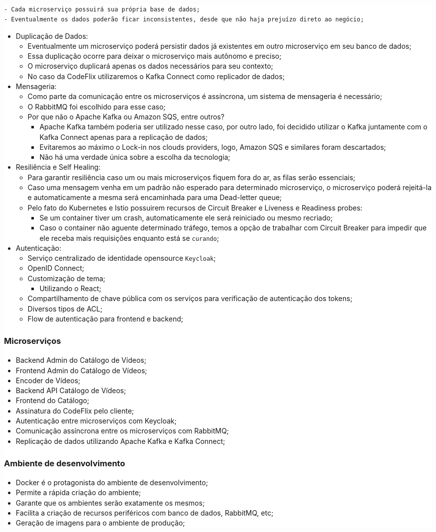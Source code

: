     - Cada microserviço possuirá sua própria base de dados;
    - Eventualmente os dados poderão ficar inconsistentes, desde que não haja prejuízo direto ao negócio;
- Duplicação de Dados:
    - Eventualmente um microserviço poderá persistir dados já existentes em outro microserviço em seu banco de dados;
    - Essa duplicação ocorre para deixar o microserviço mais autônomo e preciso;
    - O microserviço duplicará apenas os dados necessários para seu contexto;
    - No caso da CodeFlix utilizaremos o Kafka Connect como replicador de dados;
- Mensageria:
    - Como parte da comunicação entre os microserviços é assíncrona, um sistema de mensageria é necessário;
    - O RabbitMQ foi escolhido para esse caso;
    - Por que não o Apache Kafka ou Amazon SQS, entre outros?
        - Apache Kafka também poderia ser utilizado nesse caso, por outro lado, foi decidido utilizar o Kafka juntamente com o Kafka Connect apenas para a replicação de dados;
        - Evitaremos ao máximo o Lock-in nos clouds providers, logo, Amazon SQS e similares foram descartados;
        - Não há uma verdade única sobre a escolha da tecnologia;
- Resiliência e Self Healing:
    - Para garantir resiliência caso um ou mais microserviços fiquem fora do ar, as filas serão essenciais;
    - Caso uma mensagem venha em um padrão não esperado para determinado microserviço, o microserviço poderá rejeitá-la e automaticamente a mesma será encaminhada para uma Dead-letter queue;
    - Pelo fato do Kubernetes e Istio possuirem recursos de Circuit Breaker e Liveness e Readiness probes:
        - Se um container tiver um crash, automaticamente ele será reiniciado ou mesmo recriado;
        - Caso o container não aguente determinado tráfego, temos a opção de trabalhar com Circuit Breaker para impedir que ele receba mais requisições enquanto está se `curando`;
- Autenticação:
    - Serviço centralizado de identidade opensource `Keycloak`;
    - OpenID Connect;
    - Customização de tema;
        - Utilizando o React;
    - Compartilhamento de chave pública com os serviços para verificação de autenticação dos tokens;
    - Diversos tipos de ACL;
    - Flow de autenticação para frontend e backend;

### Microserviços
- Backend Admin do Catálogo de Vídeos;
- Frontend Admin do Catálogo de Vídeos;
- Encoder de Vídeos;
- Backend API Catálogo de Vídeos;
- Frontend do Catálogo;
- Assinatura do CodeFlix pelo cliente;
- Autenticação entre microserviços com Keycloak;
- Comunicação assíncrona entre os microserviços com RabbitMQ;
- Replicação de dados utilizando Apache Kafka e Kafka Connect;

### Ambiente de desenvolvimento
- Docker é o protagonista do ambiente de desenvolvimento;
- Permite a rápida criação do ambiente;
- Garante que os ambientes serão exatamente os mesmos;
- Facilita a criação de recursos periféricos com banco de dados, RabbitMQ, etc;
- Geração de imagens para o ambiente de produção;
